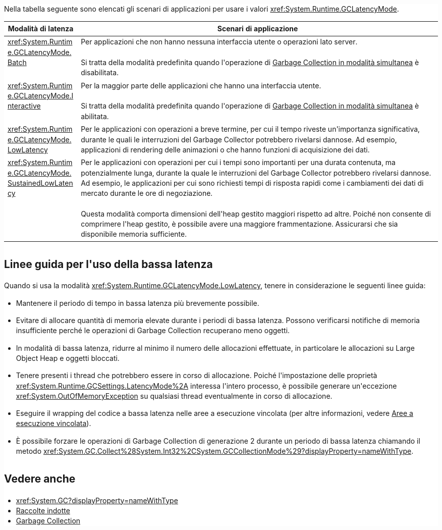  Nella tabella seguente sono elencati gli scenari di applicazioni per usare i valori <xref:System.Runtime.GCLatencyMode>.  
  
|Modalità di latenza|Scenari di applicazione|  
|------------------|---------------------------|  
|<xref:System.Runtime.GCLatencyMode.Batch>|Per applicazioni che non hanno nessuna interfaccia utente o operazioni lato server.<br /><br /> Si tratta della modalità predefinita quando l'operazione di [Garbage Collection in modalità simultanea](../../../docs/framework/configure-apps/file-schema/runtime/gcconcurrent-element.md) è disabilitata.|  
|<xref:System.Runtime.GCLatencyMode.Interactive>|Per la maggior parte delle applicazioni che hanno una interfaccia utente.<br /><br /> Si tratta della modalità predefinita quando l'operazione di [Garbage Collection in modalità simultanea](../../../docs/framework/configure-apps/file-schema/runtime/gcconcurrent-element.md) è abilitata.|  
|<xref:System.Runtime.GCLatencyMode.LowLatency>|Per le applicazioni con operazioni a breve termine, per cui il tempo riveste un'importanza significativa, durante le quali le interruzioni del Garbage Collector potrebbero rivelarsi dannose. Ad esempio, applicazioni di rendering delle animazioni o che hanno funzioni di acquisizione dei dati.|  
|<xref:System.Runtime.GCLatencyMode.SustainedLowLatency>|Per le applicazioni con operazioni per cui i tempi sono importanti per una durata contenuta, ma potenzialmente lunga, durante la quale le interruzioni del Garbage Collector potrebbero rivelarsi dannose. Ad esempio, le applicazioni per cui sono richiesti tempi di risposta rapidi come i cambiamenti dei dati di mercato durante le ore di negoziazione.<br /><br /> Questa modalità comporta dimensioni dell'heap gestito maggiori rispetto ad altre. Poiché non consente di comprimere l'heap gestito, è possibile avere una maggiore frammentazione. Assicurarsi che sia disponibile memoria sufficiente.|  
  
## <a name="guidelines-for-using-low-latency"></a>Linee guida per l'uso della bassa latenza  
 Quando si usa la modalità <xref:System.Runtime.GCLatencyMode.LowLatency>, tenere in considerazione le seguenti linee guida:  
  
-   Mantenere il periodo di tempo in bassa latenza più brevemente possibile.  
  
-   Evitare di allocare quantità di memoria elevate durante i periodi di bassa latenza. Possono verificarsi notifiche di memoria insufficiente perché le operazioni di Garbage Collection recuperano meno oggetti.  
  
-   In modalità di bassa latenza, ridurre al minimo il numero delle allocazioni effettuate, in particolare le allocazioni su Large Object Heap e oggetti bloccati.  
  
-   Tenere presenti i thread che potrebbero essere in corso di allocazione. Poiché l'impostazione delle proprietà <xref:System.Runtime.GCSettings.LatencyMode%2A> interessa l'intero processo, è possibile generare un'eccezione <xref:System.OutOfMemoryException> su qualsiasi thread eventualmente in corso di allocazione.  
  
-   Eseguire il wrapping del codice a bassa latenza nelle aree a esecuzione vincolata (per altre informazioni, vedere [Aree a esecuzione vincolata](../../../docs/framework/performance/constrained-execution-regions.md)).  
  
-   È possibile forzare le operazioni di Garbage Collection di generazione 2 durante un periodo di bassa latenza chiamando il metodo <xref:System.GC.Collect%28System.Int32%2CSystem.GCCollectionMode%29?displayProperty=nameWithType>.  
  
## <a name="see-also"></a>Vedere anche

- <xref:System.GC?displayProperty=nameWithType>
- [Raccolte indotte](../../../docs/standard/garbage-collection/induced.md)
- [Garbage Collection](../../../docs/standard/garbage-collection/index.md)
